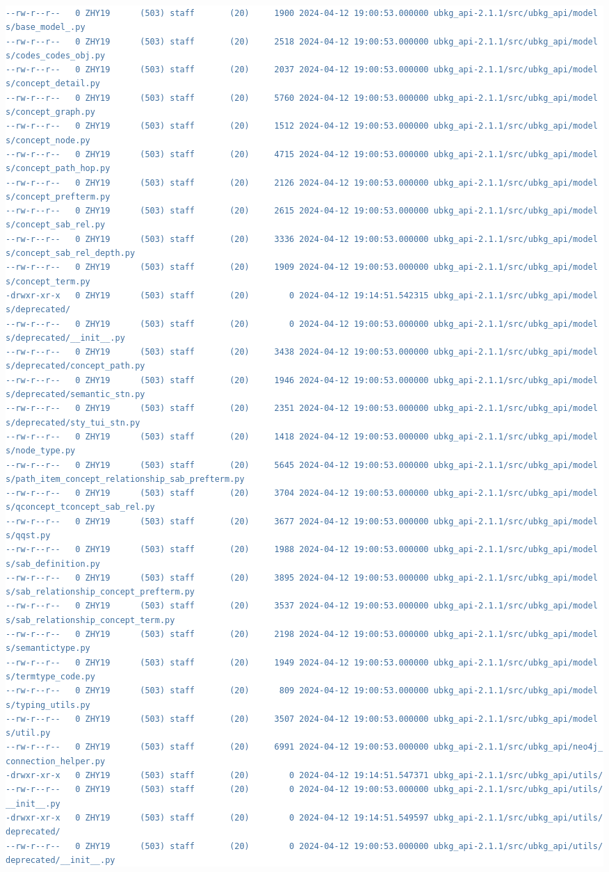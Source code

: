 ```diff
--rw-r--r--   0 ZHY19      (503) staff       (20)     1900 2024-04-12 19:00:53.000000 ubkg_api-2.1.1/src/ubkg_api/models/base_model_.py
--rw-r--r--   0 ZHY19      (503) staff       (20)     2518 2024-04-12 19:00:53.000000 ubkg_api-2.1.1/src/ubkg_api/models/codes_codes_obj.py
--rw-r--r--   0 ZHY19      (503) staff       (20)     2037 2024-04-12 19:00:53.000000 ubkg_api-2.1.1/src/ubkg_api/models/concept_detail.py
--rw-r--r--   0 ZHY19      (503) staff       (20)     5760 2024-04-12 19:00:53.000000 ubkg_api-2.1.1/src/ubkg_api/models/concept_graph.py
--rw-r--r--   0 ZHY19      (503) staff       (20)     1512 2024-04-12 19:00:53.000000 ubkg_api-2.1.1/src/ubkg_api/models/concept_node.py
--rw-r--r--   0 ZHY19      (503) staff       (20)     4715 2024-04-12 19:00:53.000000 ubkg_api-2.1.1/src/ubkg_api/models/concept_path_hop.py
--rw-r--r--   0 ZHY19      (503) staff       (20)     2126 2024-04-12 19:00:53.000000 ubkg_api-2.1.1/src/ubkg_api/models/concept_prefterm.py
--rw-r--r--   0 ZHY19      (503) staff       (20)     2615 2024-04-12 19:00:53.000000 ubkg_api-2.1.1/src/ubkg_api/models/concept_sab_rel.py
--rw-r--r--   0 ZHY19      (503) staff       (20)     3336 2024-04-12 19:00:53.000000 ubkg_api-2.1.1/src/ubkg_api/models/concept_sab_rel_depth.py
--rw-r--r--   0 ZHY19      (503) staff       (20)     1909 2024-04-12 19:00:53.000000 ubkg_api-2.1.1/src/ubkg_api/models/concept_term.py
-drwxr-xr-x   0 ZHY19      (503) staff       (20)        0 2024-04-12 19:14:51.542315 ubkg_api-2.1.1/src/ubkg_api/models/deprecated/
--rw-r--r--   0 ZHY19      (503) staff       (20)        0 2024-04-12 19:00:53.000000 ubkg_api-2.1.1/src/ubkg_api/models/deprecated/__init__.py
--rw-r--r--   0 ZHY19      (503) staff       (20)     3438 2024-04-12 19:00:53.000000 ubkg_api-2.1.1/src/ubkg_api/models/deprecated/concept_path.py
--rw-r--r--   0 ZHY19      (503) staff       (20)     1946 2024-04-12 19:00:53.000000 ubkg_api-2.1.1/src/ubkg_api/models/deprecated/semantic_stn.py
--rw-r--r--   0 ZHY19      (503) staff       (20)     2351 2024-04-12 19:00:53.000000 ubkg_api-2.1.1/src/ubkg_api/models/deprecated/sty_tui_stn.py
--rw-r--r--   0 ZHY19      (503) staff       (20)     1418 2024-04-12 19:00:53.000000 ubkg_api-2.1.1/src/ubkg_api/models/node_type.py
--rw-r--r--   0 ZHY19      (503) staff       (20)     5645 2024-04-12 19:00:53.000000 ubkg_api-2.1.1/src/ubkg_api/models/path_item_concept_relationship_sab_prefterm.py
--rw-r--r--   0 ZHY19      (503) staff       (20)     3704 2024-04-12 19:00:53.000000 ubkg_api-2.1.1/src/ubkg_api/models/qconcept_tconcept_sab_rel.py
--rw-r--r--   0 ZHY19      (503) staff       (20)     3677 2024-04-12 19:00:53.000000 ubkg_api-2.1.1/src/ubkg_api/models/qqst.py
--rw-r--r--   0 ZHY19      (503) staff       (20)     1988 2024-04-12 19:00:53.000000 ubkg_api-2.1.1/src/ubkg_api/models/sab_definition.py
--rw-r--r--   0 ZHY19      (503) staff       (20)     3895 2024-04-12 19:00:53.000000 ubkg_api-2.1.1/src/ubkg_api/models/sab_relationship_concept_prefterm.py
--rw-r--r--   0 ZHY19      (503) staff       (20)     3537 2024-04-12 19:00:53.000000 ubkg_api-2.1.1/src/ubkg_api/models/sab_relationship_concept_term.py
--rw-r--r--   0 ZHY19      (503) staff       (20)     2198 2024-04-12 19:00:53.000000 ubkg_api-2.1.1/src/ubkg_api/models/semantictype.py
--rw-r--r--   0 ZHY19      (503) staff       (20)     1949 2024-04-12 19:00:53.000000 ubkg_api-2.1.1/src/ubkg_api/models/termtype_code.py
--rw-r--r--   0 ZHY19      (503) staff       (20)      809 2024-04-12 19:00:53.000000 ubkg_api-2.1.1/src/ubkg_api/models/typing_utils.py
--rw-r--r--   0 ZHY19      (503) staff       (20)     3507 2024-04-12 19:00:53.000000 ubkg_api-2.1.1/src/ubkg_api/models/util.py
--rw-r--r--   0 ZHY19      (503) staff       (20)     6991 2024-04-12 19:00:53.000000 ubkg_api-2.1.1/src/ubkg_api/neo4j_connection_helper.py
-drwxr-xr-x   0 ZHY19      (503) staff       (20)        0 2024-04-12 19:14:51.547371 ubkg_api-2.1.1/src/ubkg_api/utils/
--rw-r--r--   0 ZHY19      (503) staff       (20)        0 2024-04-12 19:00:53.000000 ubkg_api-2.1.1/src/ubkg_api/utils/__init__.py
-drwxr-xr-x   0 ZHY19      (503) staff       (20)        0 2024-04-12 19:14:51.549597 ubkg_api-2.1.1/src/ubkg_api/utils/deprecated/
--rw-r--r--   0 ZHY19      (503) staff       (20)        0 2024-04-12 19:00:53.000000 ubkg_api-2.1.1/src/ubkg_api/utils/deprecated/__init__.py
```
